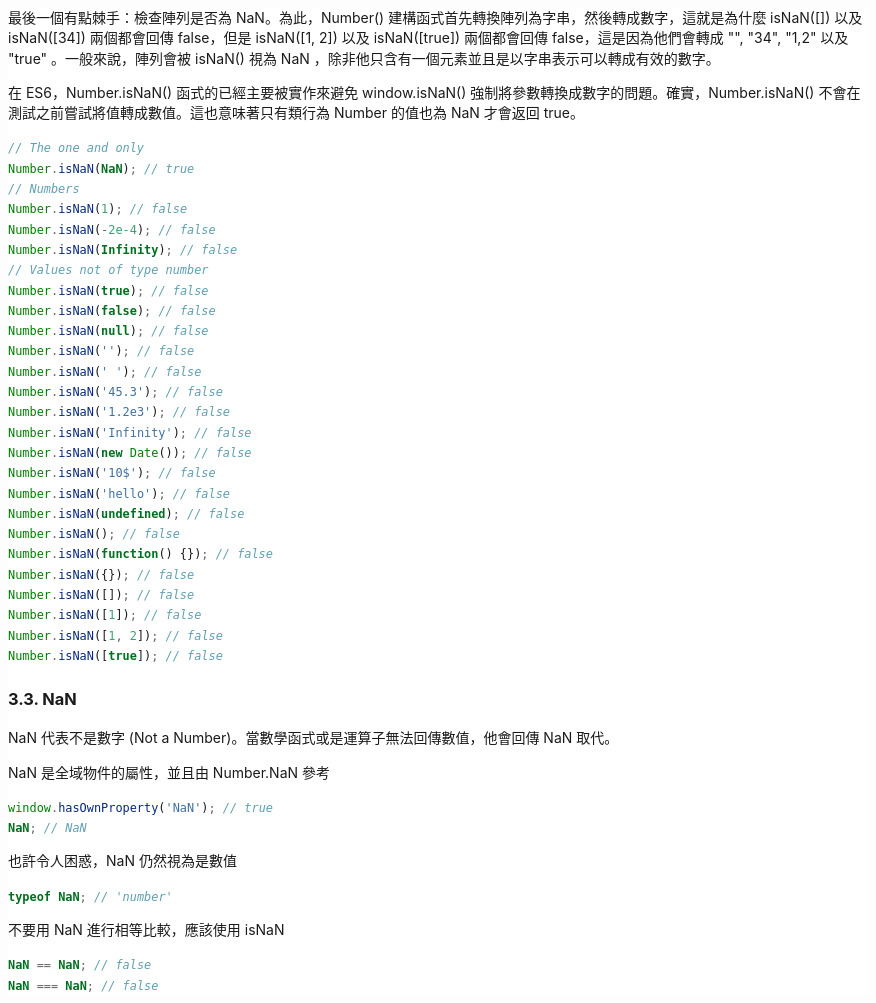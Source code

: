 最後一個有點棘手：檢查陣列是否為 NaN。為此，Number() 建構函式首先轉換陣列為字串，然後轉成數字，這就是為什麼 isNaN([]) 以及 isNaN([34]) 兩個都會回傳 false，但是 isNaN([1, 2]) 以及 isNaN([true]) 兩個都會回傳 false，這是因為他們會轉成 "", "34", "1,2" 以及 "true" 。一般來說，陣列會被 isNaN() 視為 NaN ，除非他只含有一個元素並且是以字串表示可以轉成有效的數字。

在 ES6，Number.isNaN() 函式的已經主要被實作來避免 window.isNaN() 強制將參數轉換成數字的問題。確實，Number.isNaN() 不會在測試之前嘗試將值轉成數值。這也意味著只有類行為 Number 的值也為 NaN 才會返回 true。

```javascript
// The one and only
Number.isNaN(NaN); // true
// Numbers
Number.isNaN(1); // false
Number.isNaN(-2e-4); // false
Number.isNaN(Infinity); // false
// Values not of type number
Number.isNaN(true); // false
Number.isNaN(false); // false
Number.isNaN(null); // false
Number.isNaN(''); // false
Number.isNaN(' '); // false
Number.isNaN('45.3'); // false
Number.isNaN('1.2e3'); // false
Number.isNaN('Infinity'); // false
Number.isNaN(new Date()); // false
Number.isNaN('10$'); // false
Number.isNaN('hello'); // false
Number.isNaN(undefined); // false
Number.isNaN(); // false
Number.isNaN(function() {}); // false
Number.isNaN({}); // false
Number.isNaN([]); // false
Number.isNaN([1]); // false
Number.isNaN([1, 2]); // false
Number.isNaN([true]); // false
```

### 3.3. NaN

NaN 代表不是數字 (Not a Number)。當數學函式或是運算子無法回傳數值，他會回傳 NaN 取代。

NaN 是全域物件的屬性，並且由 Number.NaN 參考

```javascript
window.hasOwnProperty('NaN'); // true
NaN; // NaN
```

也許令人困惑，NaN 仍然視為是數值

```javascript
typeof NaN; // 'number'
```

不要用 NaN 進行相等比較，應該使用 isNaN

```javascript
NaN == NaN; // false
NaN === NaN; // false
```
